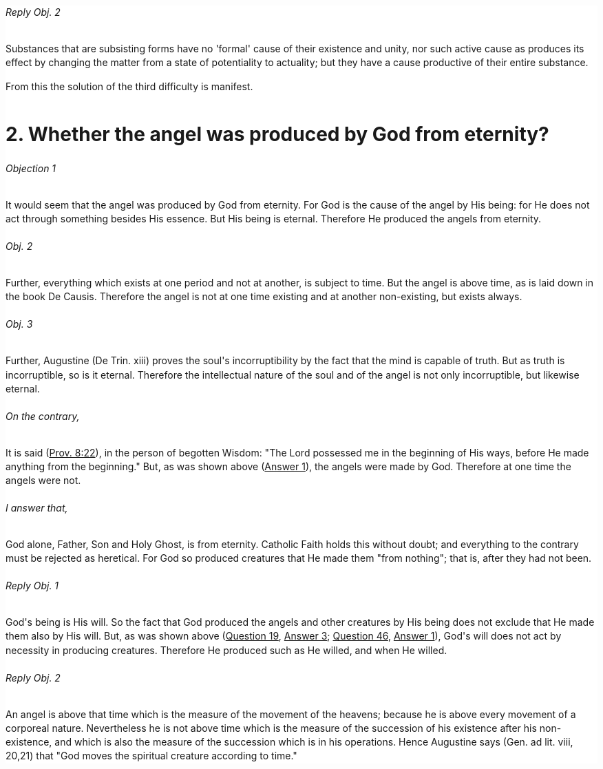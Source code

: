 ###### Reply Obj. 2
Substances that are subsisting forms have no 'formal' cause of their existence and unity, nor such active cause as produces its effect by changing the matter from a state of potentiality to actuality; but they have a cause productive of their entire substance.  

From this the solution of the third difficulty is manifest.




# 2. Whether the angel was produced by God from eternity? 

###### Objection 1
It would seem that the angel was produced by God from eternity. For God is the cause of the angel by His being: for He does not act through something besides His essence. But His being is eternal. Therefore He produced the angels from eternity.  

###### Obj. 2
Further, everything which exists at one period and not at another, is subject to time. But the angel is above time, as is laid down in the book De Causis. Therefore the angel is not at one time existing and at another non-existing, but exists always.  

###### Obj. 3
Further, Augustine (De Trin. xiii) proves the soul's incorruptibility by the fact that the mind is capable of truth. But as truth is incorruptible, so is it eternal. Therefore the intellectual nature of the soul and of the angel is not only incorruptible, but likewise eternal.  

###### On the contrary,
It is said ([Prov. 8:22](http://bible.gospelcom.net/bible?Prov++8:22)), in the person of begotten Wisdom: "The Lord possessed me in the beginning of His ways, before He made anything from the beginning." But, as was shown above ([Answer 1](#1.%20Whether%20the%20angels%20have%20a%20cause%20of%20their%20existence?%20)), the angels were made by God. Therefore at one time the angels were not.  

###### I answer that,
God alone, Father, Son and Holy Ghost, is from eternity. Catholic Faith holds this without doubt; and everything to the contrary must be rejected as heretical. For God so produced creatures that He made them "from nothing"; that is, after they had not been.  

###### Reply Obj. 1
God's being is His will. So the fact that God produced the angels and other creatures by His being does not exclude that He made them also by His will. But, as was shown above ([Question 19](19.%20Will%20of%20God.md), [Answer 3](19.%20Will%20of%20God.md#3.%20Whether%20whatever%20God%20wills%20He%20wills%20necessarily?); [Question 46](46.%20Beginning%20of%20the%20Duration%20of%20Creatures.md), [Answer 1](46.%20Beginning%20of%20the%20Duration%20of%20Creatures.md#1.%20Whether%20the%20universe%20of%20creatures%20always%20existed?)), God's will does not act by necessity in producing creatures. Therefore He produced such as He willed, and when He willed.  

###### Reply Obj. 2
An angel is above that time which is the measure of the movement of the heavens; because he is above every movement of a corporeal nature. Nevertheless he is not above time which is the measure of the succession of his existence after his non-existence, and which is also the measure of the succession which is in his operations. Hence Augustine says (Gen. ad lit. viii, 20,21) that "God moves the spiritual creature according to time."  
